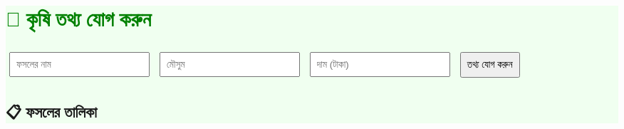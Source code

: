 
<html lang="bn">
<head>
  <meta charset="UTF-8" />
  <meta name="viewport" content="width=device-width, initial-scale=1" />
  <title>Krishi Data</title>
  <style>
    body { font-family: sans-serif; padding: 20px; background: #f0fff0; }
    h1 { color: green; }
    input, button { padding: 8px; margin: 5px; }
    .crop { background: #fff; padding: 10px; margin: 10px 0; border-left: 5px solid green; }
  </style>
</head>
<body>
  <h1>🌾 কৃষি তথ্য যোগ করুন</h1>
  <input type="text" id="name" placeholder="ফসলের নাম" />
  <input type="text" id="season" placeholder="মৌসুম" />
  <input type="number" id="price" placeholder="দাম (টাকা)" />
  <button onclick="addCrop()">তথ্য যোগ করুন</button>

  <h2>📋 ফসলের তালিকা</h2>
  <div id="cropList"></div>

  
  <script src="https://www.gstatic.com/firebasejs/10.12.0/firebase-app.js"></script>
  <script src="https://www.gstatic.com/firebasejs/10.12.0/firebase-firestore.js"></script>

  <script>
    // আপনার Firebase config এখানে বসান
    const firebaseConfig = {
      apiKey: "AIzaSyCu_VvCJuB0uGP1ROBA8BN0NKaH6oIFTD2w",
      authDomain: "krishi-data.firebaseapp.com",
      projectId: "krishi-data",
      storageBucket: "krishi-data.appspot.com",
      messagingSenderId: "395903996011",
      appId: "1:395903996011:web:696965a98299528e29612e",
      measurementId: "G-CF3YW6L9DX"
    };

    // Initialize Firebase App
    const app = firebase.initializeApp(firebaseConfig);
    const db = firebase.firestore(app);

    // Add crop to Firestore
    function addCrop() {
      const name = document.getElementById("name").value.trim();
      const season = document.getElementById("season").value.trim();
      const price = document.getElementById("price").value.trim();

      if (!name || !season || !price) {
        alert("দয়া করে সব ফিল্ড পূরণ করুন!");
        return;
      }

      db.collection("crops").add({ name, season, price: Number(price) })
        .then(() => {
          alert("✅ ফসল যোগ হয়েছে!");
          document.getElementById("name").value = "";
          document.getElementById("season").value = "";
          document.getElementById("price").value = "";
        })
        .catch(err => {
          alert("ত্রুটি হয়েছে: " + err.message);
        });
    }
